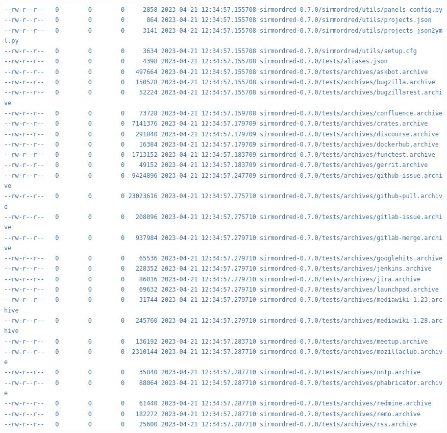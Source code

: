 ```diff
--rw-r--r--   0        0        0     2858 2023-04-21 12:34:57.155708 sirmordred-0.7.0/sirmordred/utils/panels_config.py
--rw-r--r--   0        0        0      864 2023-04-21 12:34:57.155708 sirmordred-0.7.0/sirmordred/utils/projects.json
--rw-r--r--   0        0        0     3141 2023-04-21 12:34:57.155708 sirmordred-0.7.0/sirmordred/utils/projects_json2yml.py
--rw-r--r--   0        0        0     3634 2023-04-21 12:34:57.155708 sirmordred-0.7.0/sirmordred/utils/setup.cfg
--rw-r--r--   0        0        0     4398 2023-04-21 12:34:57.155708 sirmordred-0.7.0/tests/aliases.json
--rw-r--r--   0        0        0   497664 2023-04-21 12:34:57.155708 sirmordred-0.7.0/tests/archives/askbot.archive
--rw-r--r--   0        0        0   150528 2023-04-21 12:34:57.155708 sirmordred-0.7.0/tests/archives/bugzilla.archive
--rw-r--r--   0        0        0    52224 2023-04-21 12:34:57.155708 sirmordred-0.7.0/tests/archives/bugzillarest.archive
--rw-r--r--   0        0        0    73728 2023-04-21 12:34:57.159708 sirmordred-0.7.0/tests/archives/confluence.archive
--rw-r--r--   0        0        0  7141376 2023-04-21 12:34:57.179709 sirmordred-0.7.0/tests/archives/crates.archive
--rw-r--r--   0        0        0   291840 2023-04-21 12:34:57.179709 sirmordred-0.7.0/tests/archives/discourse.archive
--rw-r--r--   0        0        0    16384 2023-04-21 12:34:57.179709 sirmordred-0.7.0/tests/archives/dockerhub.archive
--rw-r--r--   0        0        0  1713152 2023-04-21 12:34:57.183709 sirmordred-0.7.0/tests/archives/functest.archive
--rw-r--r--   0        0        0    49152 2023-04-21 12:34:57.183709 sirmordred-0.7.0/tests/archives/gerrit.archive
--rw-r--r--   0        0        0  9424896 2023-04-21 12:34:57.247709 sirmordred-0.7.0/tests/archives/github-issue.archive
--rw-r--r--   0        0        0 23023616 2023-04-21 12:34:57.275710 sirmordred-0.7.0/tests/archives/github-pull.archive
--rw-r--r--   0        0        0   208896 2023-04-21 12:34:57.275710 sirmordred-0.7.0/tests/archives/gitlab-issue.archive
--rw-r--r--   0        0        0   937984 2023-04-21 12:34:57.279710 sirmordred-0.7.0/tests/archives/gitlab-merge.archive
--rw-r--r--   0        0        0    65536 2023-04-21 12:34:57.279710 sirmordred-0.7.0/tests/archives/googlehits.archive
--rw-r--r--   0        0        0   228352 2023-04-21 12:34:57.279710 sirmordred-0.7.0/tests/archives/jenkins.archive
--rw-r--r--   0        0        0    86016 2023-04-21 12:34:57.279710 sirmordred-0.7.0/tests/archives/jira.archive
--rw-r--r--   0        0        0    69632 2023-04-21 12:34:57.279710 sirmordred-0.7.0/tests/archives/launchpad.archive
--rw-r--r--   0        0        0    31744 2023-04-21 12:34:57.279710 sirmordred-0.7.0/tests/archives/mediawiki-1.23.archive
--rw-r--r--   0        0        0   245760 2023-04-21 12:34:57.279710 sirmordred-0.7.0/tests/archives/mediawiki-1.28.archive
--rw-r--r--   0        0        0   136192 2023-04-21 12:34:57.283710 sirmordred-0.7.0/tests/archives/meetup.archive
--rw-r--r--   0        0        0  2310144 2023-04-21 12:34:57.287710 sirmordred-0.7.0/tests/archives/mozillaclub.archive
--rw-r--r--   0        0        0    35840 2023-04-21 12:34:57.287710 sirmordred-0.7.0/tests/archives/nntp.archive
--rw-r--r--   0        0        0    88064 2023-04-21 12:34:57.287710 sirmordred-0.7.0/tests/archives/phabricator.archive
--rw-r--r--   0        0        0    61440 2023-04-21 12:34:57.287710 sirmordred-0.7.0/tests/archives/redmine.archive
--rw-r--r--   0        0        0   182272 2023-04-21 12:34:57.287710 sirmordred-0.7.0/tests/archives/remo.archive
--rw-r--r--   0        0        0    25600 2023-04-21 12:34:57.287710 sirmordred-0.7.0/tests/archives/rss.archive
```
